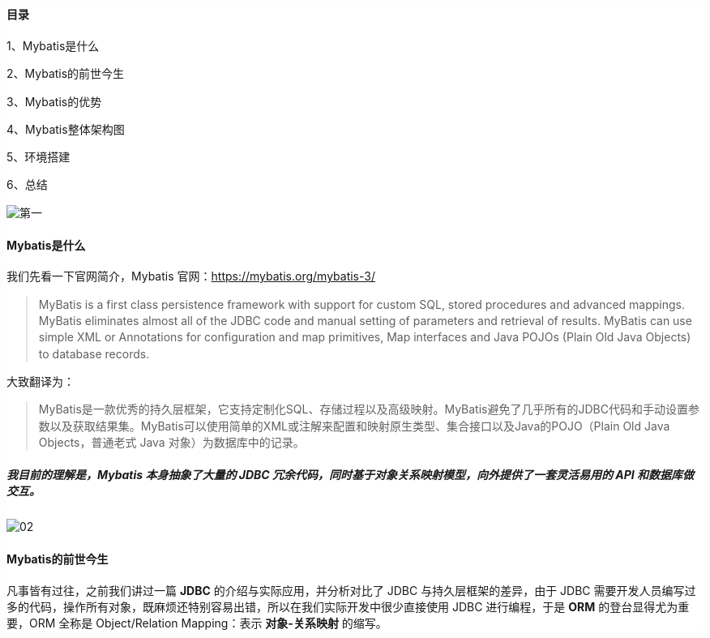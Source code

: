 #### 目录



1、Mybatis是什么

2、Mybatis的前世今生

3、Mybatis的优势

4、Mybatis整体架构图

5、环境搭建

6、总结





![第一](https://www.panshenlian.com/images/post/00_old_article_images/sourceMaterial/01.png)


####    Mybatis是什么



我们先看一下官网简介，Mybatis 官网：https://mybatis.org/mybatis-3/



> MyBatis is a first class persistence framework with support for custom SQL, stored procedures and advanced mappings. MyBatis eliminates almost all of the JDBC code and manual setting of parameters and retrieval of results. MyBatis can use simple XML or Annotations for configuration and map primitives, Map interfaces and Java POJOs (Plain Old Java Objects) to database records.
> 



大致翻译为：



> MyBatis是一款优秀的持久层框架，它支持定制化SQL、存储过程以及高级映射。MyBatis避免了几乎所有的JDBC代码和手动设置参数以及获取结果集。MyBatis可以使用简单的XML或注解来配置和映射原生类型、集合接口以及Java的POJO（Plain Old Java Objects，普通老式 Java 对象）为数据库中的记录。



##### 我目前的理解是，Mybatis 本身抽象了大量的 JDBC 冗余代码，同时基于对象关系映射模型，向外提供了一套灵活易用的 API 和数据库做交互。





![02](https://www.panshenlian.com/images/post/00_old_article_images/sourceMaterial/02.png)

####   Mybatis的前世今生





凡事皆有过往，之前我们讲过一篇 **JDBC** 的介绍与实际应用，并分析对比了 JDBC 与持久层框架的差异，由于 JDBC 需要开发人员编写过多的代码，操作所有对象，既麻烦还特别容易出错，所以在我们实际开发中很少直接使用 JDBC 进行编程，于是 **ORM** 的登台显得尤为重要，ORM 全称是 Object/Relation Mapping：表示 **对象-关系映射** 的缩写。


